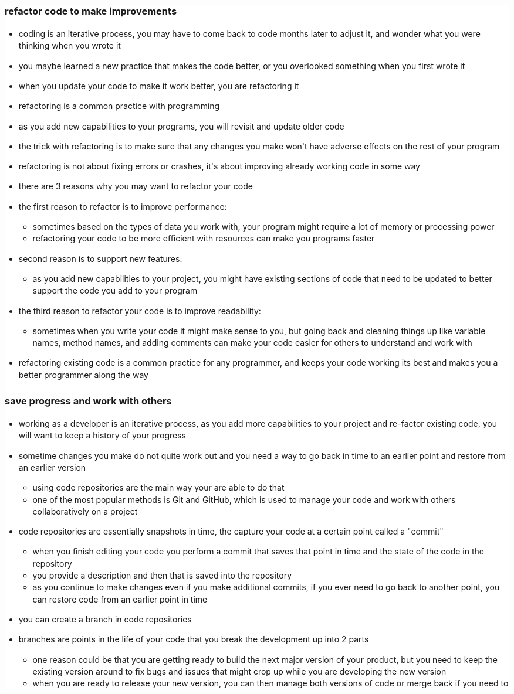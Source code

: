 ### refactor code to make improvements

- coding is an iterative process, you may have to come back to code months later to adjust it, and wonder what you were thinking when you wrote it 
- you maybe learned a new practice that makes the code better, or you overlooked something when you first wrote it 
- when you update your code to make it work better, you are refactoring it 
- refactoring is a common practice with programming
- as you add new capabilities to your programs, you will revisit and update older code
- the trick with refactoring is to make sure that any changes you make won't have adverse effects on the rest of your program

- refactoring is not about fixing errors or crashes, it's about improving already working code in some way
- there are 3 reasons why you may want to refactor your code
- the first reason to refactor is to improve performance: 
    - sometimes based on the types of data you work with, your program might require a lot of memory or processing power
    - refactoring your code to be more efficient with resources can make you programs faster 

- second reason is to support new features:
    - as you add new capabilities to your project, you might have existing sections of code that need to be updated to better support the code you add to your program
    
- the third reason to refactor your code is to improve readability:
    - sometimes when you write your code it might make sense to you, but going back and cleaning things up like variable names, method names, and adding comments can make your code easier for others to understand and work with 

- refactoring existing code is a common practice for any programmer, and keeps your code working its best and makes you a better programmer along the way 

### save progress and work with others

- working as a developer is an iterative process, as you add more capabilities to your project and re-factor existing code, you will want to keep a history of your progress
- sometime changes you make do not quite work out and you need a way to go back in time to an earlier point and restore from an earlier version
    - using code repositories are the main way your are able to do that 
    - one of the most popular methods is Git and GitHub, which is used to manage your code and work with others collaboratively on a project 

- code repositories are essentially snapshots in time, the capture your code at a certain point called a "commit"
    - when you finish editing your code you perform a commit that saves that point in time and the state of the code in the repository
    - you provide a description and then that is saved into the repository
    - as you continue to make changes even if you make additional commits, if you ever need to go back to another point, you can restore code from an earlier point in time

- you can create a branch in code repositories
- branches are points in the life of your code that you break the development up into 2 parts
    - one reason could be that you are getting ready to build the next major version of your product, but you need to keep the existing version around to fix bugs and issues that might crop up while you are developing the new version
    - when you are ready to release your new version, you can then manage both versions of code or merge back if you need to 

